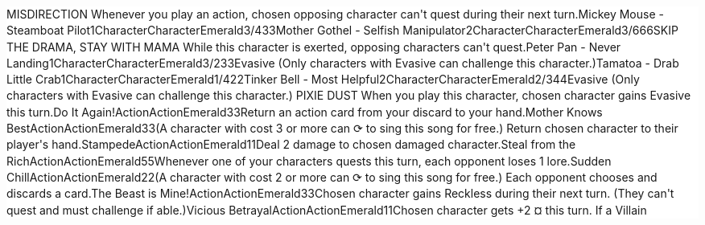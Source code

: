 MISDIRECTION Whenever you play an action, chosen
opposing character can't quest during their next turn.</text></card><card><name>Mickey Mouse - Steamboat Pilot</name><set rarity="Common" uuid="89/204 • EN • 1" picurl="https://api.lorcana.ravensburger.com/images/en/expansions/1/cards/1468x2048/16b06bd9b738835e2d134fe8d596e9ab0086a985.jpg"/><prop><lore>1</lore><maintype>Character</maintype><type>Character</type><colors>Emerald</colors><pt>3/4</pt><cmc>3</cmc><manacost>3</manacost></prop><text/></card><card><name>Mother Gothel - Selfish Manipulator</name><set rarity="Super Rare" uuid="90/204 • EN • 1" picurl="https://api.lorcana.ravensburger.com/images/en/expansions/1/cards/1468x2048/2d0c8af807ef45ac17cafb2973d866ba8f38caa9.jpg"/><prop><lore>2</lore><maintype>Character</maintype><type>Character</type><colors>Emerald</colors><pt>3/6</pt><cmc>6</cmc><manacost>6</manacost></prop><text>SKIP THE DRAMA, STAY WITH MAMA While this
character is exerted, opposing characters can't
quest.</text></card><card><name>Peter Pan - Never Landing</name><set rarity="Common" uuid="91/204 • EN • 1" picurl="https://api.lorcana.ravensburger.com/images/en/expansions/1/cards/1468x2048/4cd66dfabbd964f8c6c4414b07cdb45dae692e19.jpg"/><prop><lore>1</lore><maintype>Character</maintype><type>Character</type><colors>Emerald</colors><pt>3/2</pt><cmc>3</cmc><manacost>3</manacost></prop><text>Evasive (Only characters with Evasive can
challenge this character.)</text></card><card><name>Tamatoa - Drab Little Crab</name><set rarity="Uncommon" uuid="92/204 • EN • 1" picurl="https://api.lorcana.ravensburger.com/images/en/expansions/1/cards/1468x2048/8ee51caaa2c2f4ee2e5b4b7ef5a89db7df1068d7.jpg"/><prop><lore>1</lore><maintype>Character</maintype><type>Character</type><colors>Emerald</colors><pt>1/4</pt><cmc>2</cmc><manacost>2</manacost></prop><text/></card><card><name>Tinker Bell - Most Helpful</name><set rarity="Common" uuid="93/204 • EN • 1" picurl="https://api.lorcana.ravensburger.com/images/en/expansions/1/cards/1468x2048/08a35293e09f508494096c1c1b3819edb9df50db.jpg"/><prop><lore>2</lore><maintype>Character</maintype><type>Character</type><colors>Emerald</colors><pt>2/3</pt><cmc>4</cmc><manacost>4</manacost></prop><text>Evasive (Only characters with Evasive can
challenge this character.)
PIXIE DUST When you play this character,
chosen character gains Evasive this turn.</text></card><card><name>Do It Again!</name><set rarity="Rare" uuid="94/204 • EN • 1" picurl="https://api.lorcana.ravensburger.com/images/en/expansions/1/cards/1468x2048/215bb47da8fac3342b858ac3db09b033c6c46e0b.jpg"/><prop><lore/><maintype>Action</maintype><type>Action</type><colors>Emerald</colors><cmc>3</cmc><manacost>3</manacost></prop><text>Return an action card from your discard to your hand.</text></card><card><name>Mother Knows Best</name><set rarity="Uncommon" uuid="95/204 • EN • 1" picurl="https://api.lorcana.ravensburger.com/images/en/expansions/1/cards/1468x2048/8e63fd3e77796b102589b1ba1e4441c7982e4132.jpg"/><prop><lore/><maintype>Action</maintype><type>Action</type><colors>Emerald</colors><cmc>3</cmc><manacost>3</manacost></prop><text>(A character with cost 3 or more can ⟳ to sing this
song for free.)
Return chosen character to their player's hand.</text></card><card><name>Stampede</name><set rarity="Common" uuid="96/204 • EN • 1" picurl="https://api.lorcana.ravensburger.com/images/en/expansions/1/cards/1468x2048/6fb84aed32facd1299ee1e77c8fd2b1a6352669e.jpg"/><prop><lore/><maintype>Action</maintype><type>Action</type><colors>Emerald</colors><cmc>1</cmc><manacost>1</manacost></prop><text>Deal 2 damage to chosen damaged character.</text></card><card><name>Steal from the Rich</name><set rarity="Rare" uuid="97/204 • EN • 1" picurl="https://api.lorcana.ravensburger.com/images/en/expansions/1/cards/1468x2048/812ed4562d3211363a7b813aa9cd2cf042b63bb2.jpg"/><prop><lore/><maintype>Action</maintype><type>Action</type><colors>Emerald</colors><cmc>5</cmc><manacost>5</manacost></prop><text>Whenever one of your characters quests this turn,
each opponent loses 1 lore.</text></card><card><name>Sudden Chill</name><set rarity="Common" uuid="98/204 • EN • 1" picurl="https://api.lorcana.ravensburger.com/images/en/expansions/1/cards/1468x2048/31bd9b9f5f7b338e41b56183a2f3008b541d7c84.jpg"/><prop><lore/><maintype>Action</maintype><type>Action</type><colors>Emerald</colors><cmc>2</cmc><manacost>2</manacost></prop><text>(A character with cost 2 or more can ⟳ to sing this
song for free.)
Each opponent chooses and discards a card.</text></card><card><name>The Beast is Mine!</name><set rarity="Uncommon" uuid="99/204 • EN • 1" picurl="https://api.lorcana.ravensburger.com/images/en/expansions/1/cards/1468x2048/9a79be611e0267e1d943da0737c6c51be67865a0.jpg"/><prop><lore/><maintype>Action</maintype><type>Action</type><colors>Emerald</colors><cmc>3</cmc><manacost>3</manacost></prop><text>Chosen character gains Reckless during their next
turn. (They can't quest and must challenge if able.)</text></card><card><name>Vicious Betrayal</name><set rarity="Common" uuid="100/204 • EN • 1" picurl="https://api.lorcana.ravensburger.com/images/en/expansions/1/cards/1468x2048/310b86e0b62b828562fc91c7be5380a992b2786a.jpg"/><prop><lore/><maintype>Action</maintype><type>Action</type><colors>Emerald</colors><cmc>1</cmc><manacost>1</manacost></prop><text>Chosen character gets +2 ¤ this turn. If a Villain
